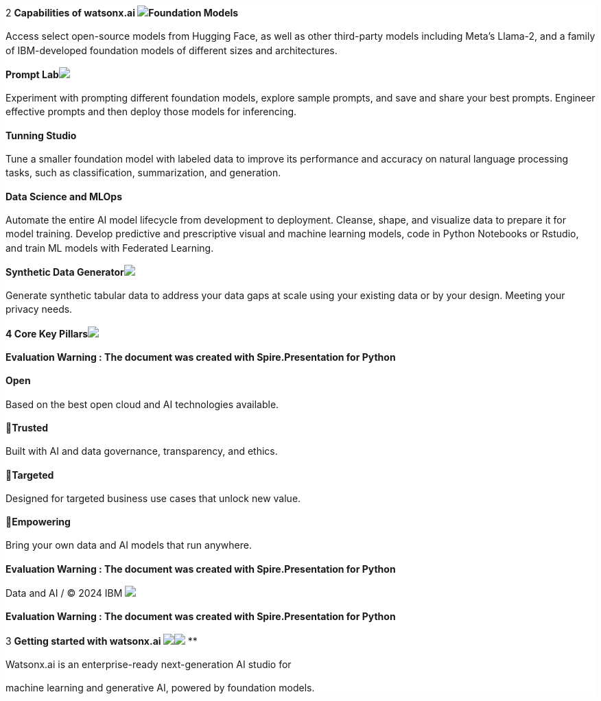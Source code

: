 2  **Capabilities of watsonx.ai ![](Aspose.Words.7ffb02b9-8c89-42fb-a09a-6ec13acff10d.011.png)Foundation Models**

Access select open-source models from Hugging Face, as well as other third-party models including Meta’s Llama-2, and a family of IBM-developed foundation models of different sizes and architectures.

**Prompt Lab![](Aspose.Words.7ffb02b9-8c89-42fb-a09a-6ec13acff10d.012.png)**

Experiment with prompting different foundation models, explore sample prompts, and save and share your best prompts. Engineer effective prompts and then deploy those models for inferencing.

**Tunning Studio**

Tune a smaller foundation model with labeled data to improve its performance and accuracy on natural language processing tasks, such as classification, summarization, and generation. 

**Data Science and MLOps**

Automate the entire AI model lifecycle from development to deployment.  Cleanse, shape, and visualize data to prepare it for model training. Develop predictive and prescriptive visual and machine learning models, code in Python Notebooks or Rstudio, and train ML models with Federated Learning. 

**Synthetic Data Generator![](Aspose.Words.7ffb02b9-8c89-42fb-a09a-6ec13acff10d.013.png)**

Generate synthetic tabular data to address your data gaps at scale using your existing data or by your design.  Meeting your privacy needs.

**4 Core Key Pillars![](Aspose.Words.7ffb02b9-8c89-42fb-a09a-6ec13acff10d.014.png)**


**Evaluation Warning : The document was created with Spire.Presentation for Python**

**Open**

Based on the best open cloud and AI technologies available.

**Trusted**

Built with AI and data governance, transparency, and ethics.

**Targeted**

Designed for targeted business use cases that unlock new value.

**Empowering**

Bring your own data and AI models that run anywhere.


**Evaluation Warning : The document was created with Spire.Presentation for Python**

Data and AI / © 2024 IBM ![](Aspose.Words.7ffb02b9-8c89-42fb-a09a-6ec13acff10d.015.png)


**Evaluation Warning : The document was created with Spire.Presentation for Python**

3  **Getting started with watsonx.ai ![](Aspose.Words.7ffb02b9-8c89-42fb-a09a-6ec13acff10d.016.png)![](Aspose.Words.7ffb02b9-8c89-42fb-a09a-6ec13acff10d.017.png)**
**


Watsonx.ai is an enterprise-ready next-generation AI studio for 

machine learning and generative AI, powered by foundation models. 
